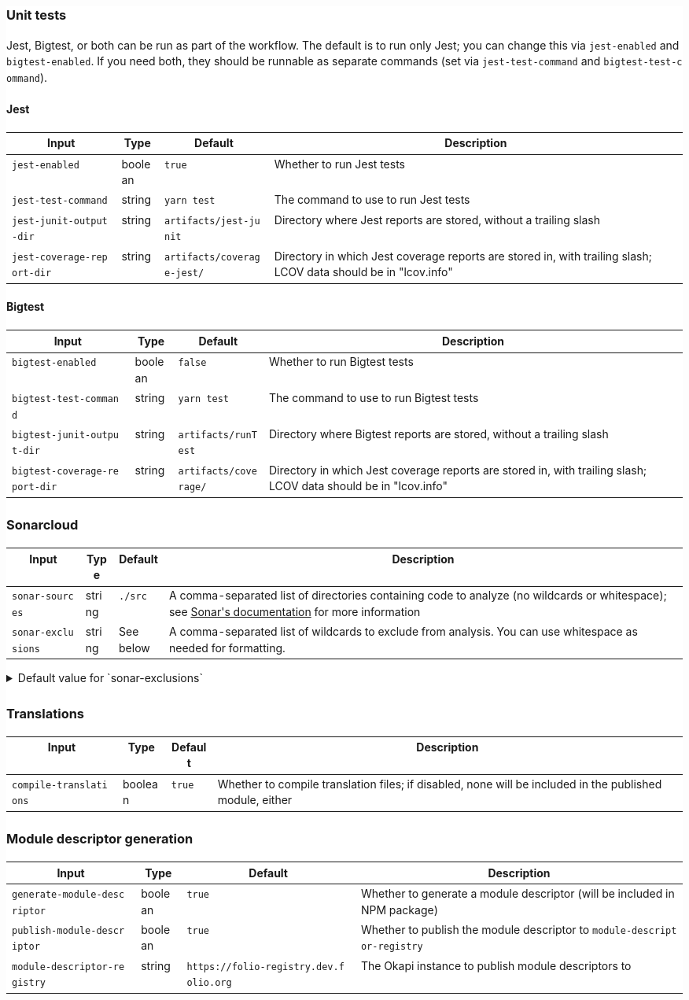 ### Unit tests

Jest, Bigtest, or both can be run as part of the workflow. The default is to run only Jest; you can change this via `jest-enabled` and `bigtest-enabled`. If you need both, they should be runnable as separate commands (set via `jest-test-command` and `bigtest-test-command`).

#### Jest

| Input                      | Type    | Default                    | Description                                                                                                     |
| -------------------------- | ------- | -------------------------- | --------------------------------------------------------------------------------------------------------------- |
| `jest-enabled`             | boolean | `true`                     | Whether to run Jest tests                                                                                       |
| `jest-test-command`        | string  | `yarn test`                | The command to use to run Jest tests                                                                            |
| `jest-junit-output-dir`    | string  | `artifacts/jest-junit`     | Directory where Jest reports are stored, without a trailing slash                                               |
| `jest-coverage-report-dir` | string  | `artifacts/coverage-jest/` | Directory in which Jest coverage reports are stored in, with trailing slash; LCOV data should be in "lcov.info" |

#### Bigtest

| Input                         | Type    | Default               | Description                                                                                                     |
| ----------------------------- | ------- | --------------------- | --------------------------------------------------------------------------------------------------------------- |
| `bigtest-enabled`             | boolean | `false`               | Whether to run Bigtest tests                                                                                    |
| `bigtest-test-command`        | string  | `yarn test`           | The command to use to run Bigtest tests                                                                         |
| `bigtest-junit-output-dir`    | string  | `artifacts/runTest`   | Directory where Bigtest reports are stored, without a trailing slash                                            |
| `bigtest-coverage-report-dir` | string  | `artifacts/coverage/` | Directory in which Jest coverage reports are stored in, with trailing slash; LCOV data should be in "lcov.info" |

### Sonarcloud

| Input              | Type   | Default   | Description                                                                                                                                                                                                                                 |
| ------------------ | ------ | --------- | ------------------------------------------------------------------------------------------------------------------------------------------------------------------------------------------------------------------------------------------- |
| `sonar-sources`    | string | `./src`   | A comma-separated list of directories containing code to analyze (no wildcards or whitespace); see [Sonar's documentation](https://docs.sonarsource.com/sonarcloud/advanced-setup/analysis-parameters/#analysis-scope) for more information |
| `sonar-exclusions` | string | See below | A comma-separated list of wildcards to exclude from analysis. You can use whitespace as needed for formatting.                                                                                                                              |

<details><summary>Default value for `sonar-exclusions`</summary></details>

### Translations

| Input                  | Type    | Default | Description                                                                                              |
| ---------------------- | ------- | ------- | -------------------------------------------------------------------------------------------------------- |
| `compile-translations` | boolean | `true`  | Whether to compile translation files; if disabled, none will be included in the published module, either |

### Module descriptor generation

| Input                        | Type    | Default                                | Description                                                               |
| ---------------------------- | ------- | -------------------------------------- | ------------------------------------------------------------------------- |
| `generate-module-descriptor` | boolean | `true`                                 | Whether to generate a module descriptor (will be included in NPM package) |
| `publish-module-descriptor`  | boolean | `true`                                 | Whether to publish the module descriptor to `module-descriptor-registry`  |
| `module-descriptor-registry` | string  | `https://folio-registry.dev.folio.org` | The Okapi instance to publish module descriptors to                       |
